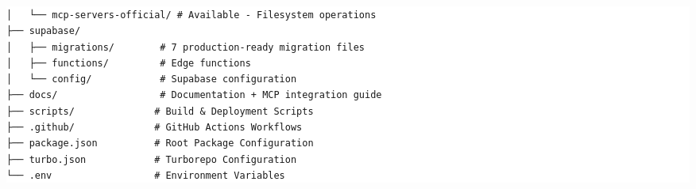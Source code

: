```
│   └── mcp-servers-official/ # Available - Filesystem operations
├── supabase/
│   ├── migrations/        # 7 production-ready migration files
│   ├── functions/         # Edge functions
│   └── config/            # Supabase configuration
├── docs/                  # Documentation + MCP integration guide
├── scripts/              # Build & Deployment Scripts
├── .github/              # GitHub Actions Workflows
├── package.json          # Root Package Configuration
├── turbo.json            # Turborepo Configuration
└── .env                  # Environment Variables
```